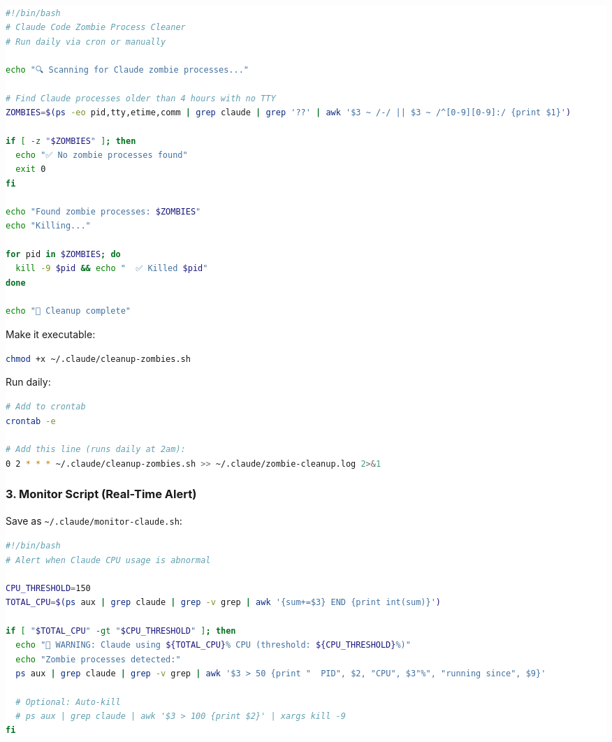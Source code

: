 ```bash
#!/bin/bash
# Claude Code Zombie Process Cleaner
# Run daily via cron or manually

echo "🔍 Scanning for Claude zombie processes..."

# Find Claude processes older than 4 hours with no TTY
ZOMBIES=$(ps -eo pid,tty,etime,comm | grep claude | grep '??' | awk '$3 ~ /-/ || $3 ~ /^[0-9][0-9]:/ {print $1}')

if [ -z "$ZOMBIES" ]; then
  echo "✅ No zombie processes found"
  exit 0
fi

echo "Found zombie processes: $ZOMBIES"
echo "Killing..."

for pid in $ZOMBIES; do
  kill -9 $pid && echo "  ✅ Killed $pid"
done

echo "🎉 Cleanup complete"
```

Make it executable:
```bash
chmod +x ~/.claude/cleanup-zombies.sh
```

Run daily:
```bash
# Add to crontab
crontab -e

# Add this line (runs daily at 2am):
0 2 * * * ~/.claude/cleanup-zombies.sh >> ~/.claude/zombie-cleanup.log 2>&1
```

### 3. Monitor Script (Real-Time Alert)

Save as `~/.claude/monitor-claude.sh`:

```bash
#!/bin/bash
# Alert when Claude CPU usage is abnormal

CPU_THRESHOLD=150
TOTAL_CPU=$(ps aux | grep claude | grep -v grep | awk '{sum+=$3} END {print int(sum)}')

if [ "$TOTAL_CPU" -gt "$CPU_THRESHOLD" ]; then
  echo "🚨 WARNING: Claude using ${TOTAL_CPU}% CPU (threshold: ${CPU_THRESHOLD}%)"
  echo "Zombie processes detected:"
  ps aux | grep claude | grep -v grep | awk '$3 > 50 {print "  PID", $2, "CPU", $3"%", "running since", $9}'

  # Optional: Auto-kill
  # ps aux | grep claude | awk '$3 > 100 {print $2}' | xargs kill -9
fi
```
